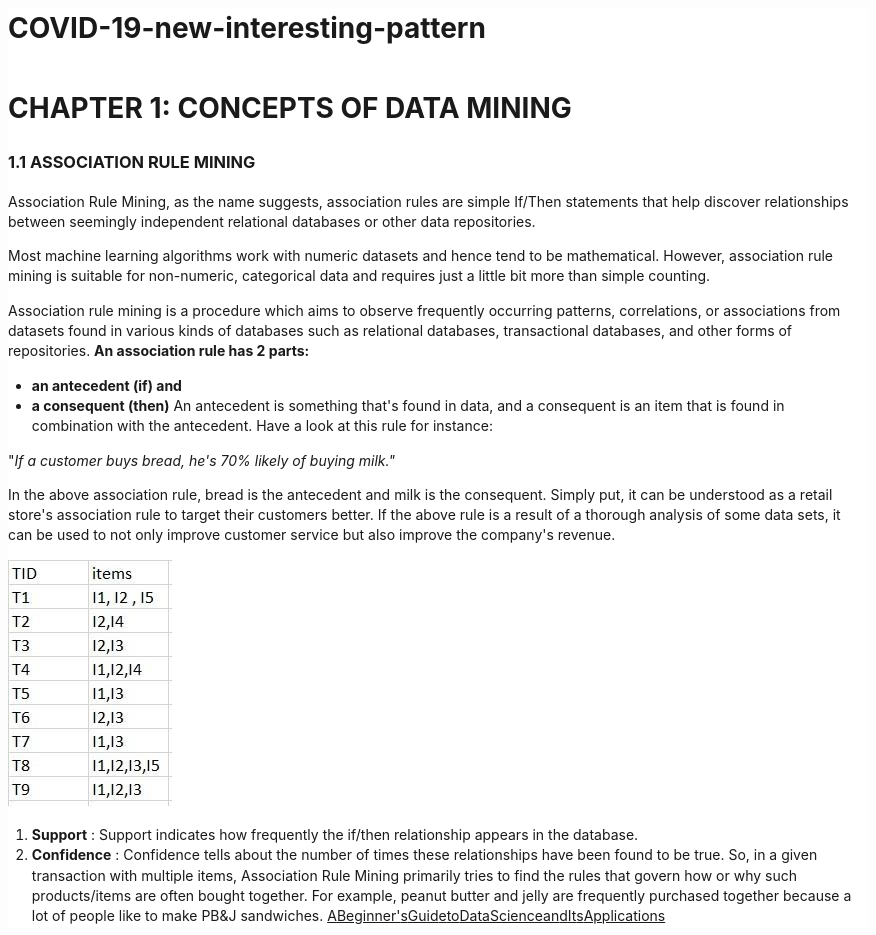 # COVID-19-new-interesting-pattern
# CHAPTER 1: CONCEPTS OF DATA MINING

### 1.1 ASSOCIATION RULE MINING

Association Rule Mining, as the name suggests, association rules are simple If/Then statements that help discover relationships between seemingly independent relational databases or other data repositories.

Most machine learning algorithms work with numeric datasets and hence tend to be mathematical. However, association rule mining is suitable for non-numeric, categorical data and requires just a little bit more than simple counting.

Association rule mining is a procedure which aims to observe frequently occurring patterns, correlations, or associations from datasets found in various kinds of databases such as relational databases, transactional databases, and other forms of repositories. **An association rule has 2 parts:**

- **an antecedent (if) and**
- **a consequent (then)** An antecedent is something that&#39;s found in data, and a consequent is an item that is found in combination with the antecedent. Have a look at this rule for instance:

&quot;_If a customer buys bread, he&#39;s 70% likely of buying milk.&quot;_

In the above association rule, bread is the antecedent and milk is the consequent. Simply put, it can be understood as a retail store&#39;s association rule to target their customers better. If the above rule is a result of a thorough analysis of some data sets, it can be used to not only improve customer service but also improve the company&#39;s revenue.

![](read_me/1.jpg)

1. **Support** : Support indicates how frequently the if/then relationship appears in the database.
2. **Confidence** : Confidence tells about the number of times these relationships have been found to be true. So, in a given transaction with multiple items, Association Rule Mining primarily tries to find the rules that govern how or why such products/items are often bought together. For example, peanut butter and jelly are frequently purchased together because a lot of people like to make PB&amp;J sandwiches. [A](https://upgrad.com/blog/a-beginners-guide-to-data-science-and-its-applications/)[Beginner&#39;](https://upgrad.com/blog/a-beginners-guide-to-data-science-and-its-applications/)[s](https://upgrad.com/blog/a-beginners-guide-to-data-science-and-its-applications/)[Guid](https://upgrad.com/blog/a-beginners-guide-to-data-science-and-its-applications/)[e](https://upgrad.com/blog/a-beginners-guide-to-data-science-and-its-applications/)[t](https://upgrad.com/blog/a-beginners-guide-to-data-science-and-its-applications/)[o](https://upgrad.com/blog/a-beginners-guide-to-data-science-and-its-applications/)[Dat](https://upgrad.com/blog/a-beginners-guide-to-data-science-and-its-applications/)[a](https://upgrad.com/blog/a-beginners-guide-to-data-science-and-its-applications/)[Scienc](https://upgrad.com/blog/a-beginners-guide-to-data-science-and-its-applications/)[e](https://upgrad.com/blog/a-beginners-guide-to-data-science-and-its-applications/)[an](https://upgrad.com/blog/a-beginners-guide-to-data-science-and-its-applications/)[d](https://upgrad.com/blog/a-beginners-guide-to-data-science-and-its-applications/)[It](https://upgrad.com/blog/a-beginners-guide-to-data-science-and-its-applications/)[s](https://upgrad.com/blog/a-beginners-guide-to-data-science-and-its-applications/)[Application](https://upgrad.com/blog/a-beginners-guide-to-data-science-and-its-applications/)[s](https://upgrad.com/blog/a-beginners-guide-to-data-science-and-its-applications/)
